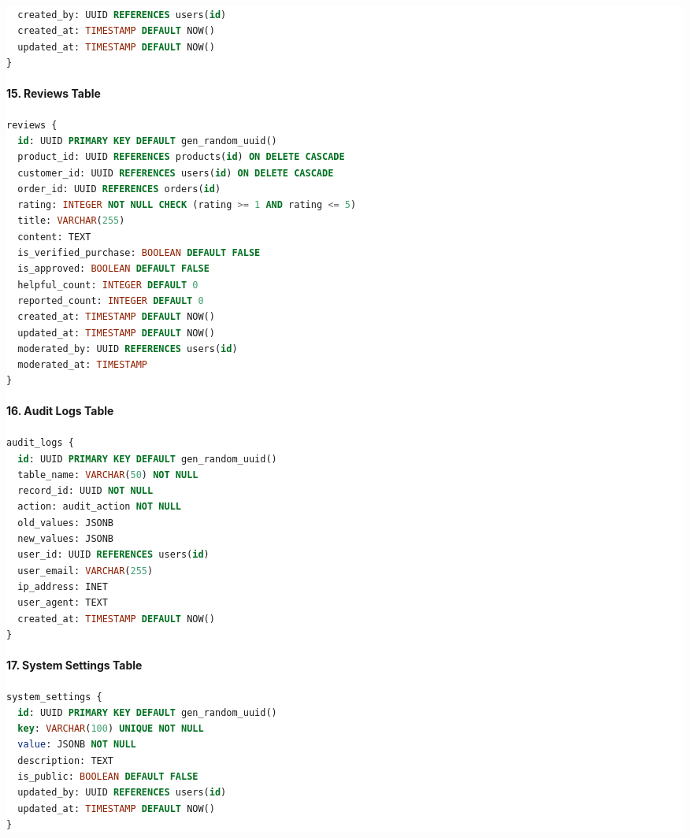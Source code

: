 ```sql
  created_by: UUID REFERENCES users(id)
  created_at: TIMESTAMP DEFAULT NOW()
  updated_at: TIMESTAMP DEFAULT NOW()
}
```

#### 15. Reviews Table
```sql
reviews {
  id: UUID PRIMARY KEY DEFAULT gen_random_uuid()
  product_id: UUID REFERENCES products(id) ON DELETE CASCADE
  customer_id: UUID REFERENCES users(id) ON DELETE CASCADE
  order_id: UUID REFERENCES orders(id)
  rating: INTEGER NOT NULL CHECK (rating >= 1 AND rating <= 5)
  title: VARCHAR(255)
  content: TEXT
  is_verified_purchase: BOOLEAN DEFAULT FALSE
  is_approved: BOOLEAN DEFAULT FALSE
  helpful_count: INTEGER DEFAULT 0
  reported_count: INTEGER DEFAULT 0
  created_at: TIMESTAMP DEFAULT NOW()
  updated_at: TIMESTAMP DEFAULT NOW()
  moderated_by: UUID REFERENCES users(id)
  moderated_at: TIMESTAMP
}
```

#### 16. Audit Logs Table
```sql
audit_logs {
  id: UUID PRIMARY KEY DEFAULT gen_random_uuid()
  table_name: VARCHAR(50) NOT NULL
  record_id: UUID NOT NULL
  action: audit_action NOT NULL
  old_values: JSONB
  new_values: JSONB
  user_id: UUID REFERENCES users(id)
  user_email: VARCHAR(255)
  ip_address: INET
  user_agent: TEXT
  created_at: TIMESTAMP DEFAULT NOW()
}
```

#### 17. System Settings Table
```sql
system_settings {
  id: UUID PRIMARY KEY DEFAULT gen_random_uuid()
  key: VARCHAR(100) UNIQUE NOT NULL
  value: JSONB NOT NULL
  description: TEXT
  is_public: BOOLEAN DEFAULT FALSE
  updated_by: UUID REFERENCES users(id)
  updated_at: TIMESTAMP DEFAULT NOW()
}
```

